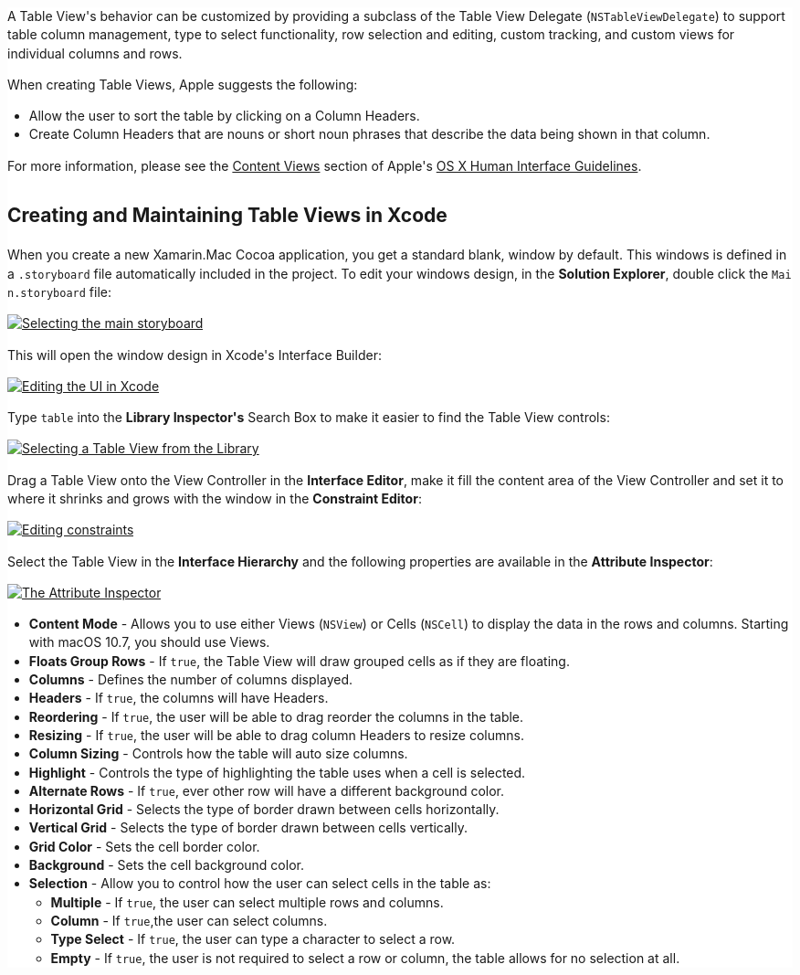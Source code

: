 A Table View's behavior can be customized by providing a subclass of the Table View Delegate (`NSTableViewDelegate`) to support table column management, type to select functionality, row selection and editing, custom tracking, and custom views for individual columns and rows.

When creating Table Views, Apple suggests the following:

- Allow the user to sort the table by clicking on a Column Headers.
- Create Column Headers that are nouns or short noun phrases that describe the data being shown in that column.

For more information, please see the [Content Views](https://developer.apple.com/library/mac/documentation/UserExperience/Conceptual/OSXHIGuidelines/ControlsView.html#//apple_ref/doc/uid/20000957-CH52-SW1) section of Apple's [OS X Human Interface Guidelines](https://developer.apple.com/library/mac/documentation/UserExperience/Conceptual/OSXHIGuidelines/).

<a name="Creating-and-Maintaining-Table-Views-in-Xcode" />

## Creating and Maintaining Table Views in Xcode

When you create a new Xamarin.Mac Cocoa application, you get a standard blank, window by default. This windows is defined in a `.storyboard` file automatically included in the project. To edit your windows design, in the **Solution Explorer**, double click the `Main.storyboard` file:

[![](table-view-images/edit01.png "Selecting the main storyboard")](table-view-images/edit01.png#lightbox)

This will open the window design in Xcode's Interface Builder:

[![](table-view-images/edit02.png "Editing the UI in Xcode")](table-view-images/edit02.png#lightbox)

Type `table` into the **Library Inspector's** Search Box to make it easier to find the Table View controls:

[![](table-view-images/edit03.png "Selecting a Table View from the Library")](table-view-images/edit03.png#lightbox)

Drag a Table View onto the View Controller in the **Interface Editor**, make it fill the content area of the View Controller and set it to where it shrinks and grows with the window in the **Constraint Editor**:

[![](table-view-images/edit04.png "Editing constraints")](table-view-images/edit04.png#lightbox)

Select the Table View in the **Interface Hierarchy** and the following properties are available in the **Attribute Inspector**:

[![](table-view-images/edit05.png "The Attribute Inspector")](table-view-images/edit05.png#lightbox)

- **Content Mode** - Allows you to use either Views (`NSView`) or Cells (`NSCell`) to display the data in the rows and columns. Starting with macOS 10.7, you should use Views.
- **Floats Group Rows** - If `true`, the Table View will draw grouped cells as if they are floating.
- **Columns** - Defines the number of columns displayed.
- **Headers** - If `true`, the columns will have Headers.
- **Reordering** - If `true`, the user will be able to drag reorder the columns in the table.
- **Resizing** - If `true`, the user will be able to drag column Headers to resize columns.
- **Column Sizing** - Controls how the table will auto size columns.
- **Highlight** - Controls the type of highlighting the table uses when a cell is selected.
- **Alternate Rows** - If `true`, ever other row will have a different background color.
- **Horizontal Grid** - Selects the type of border drawn between cells horizontally.
- **Vertical Grid** - Selects the type of border drawn between cells vertically.
- **Grid Color** - Sets the cell border color.
- **Background** - Sets the cell background color.
- **Selection** - Allow you to control how the user can select cells in the table as:
  - **Multiple** - If `true`, the user can select multiple rows and columns.
  - **Column** - If `true`,the user can select columns.
  - **Type Select** - If `true`, the user can type a character to select a row.
  - **Empty** - If `true`, the user is not required to select a row or column, the table allows for no selection at all.